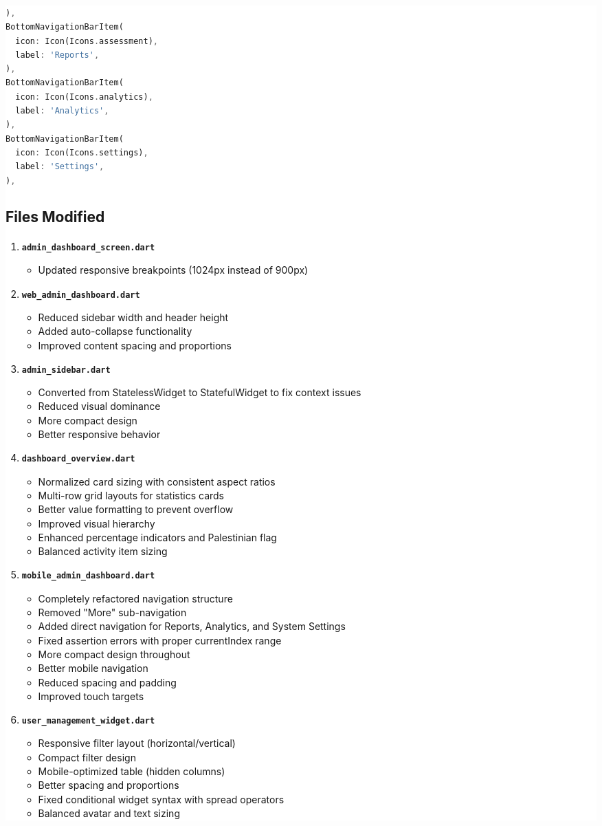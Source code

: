 ```dart
),
BottomNavigationBarItem(
  icon: Icon(Icons.assessment),
  label: 'Reports',
),
BottomNavigationBarItem(
  icon: Icon(Icons.analytics),
  label: 'Analytics',
),
BottomNavigationBarItem(
  icon: Icon(Icons.settings),
  label: 'Settings',
),
```

## Files Modified

1. **`admin_dashboard_screen.dart`**
   - Updated responsive breakpoints (1024px instead of 900px)

2. **`web_admin_dashboard.dart`**
   - Reduced sidebar width and header height
   - Added auto-collapse functionality
   - Improved content spacing and proportions

3. **`admin_sidebar.dart`**
   - Converted from StatelessWidget to StatefulWidget to fix context issues
   - Reduced visual dominance
   - More compact design
   - Better responsive behavior

4. **`dashboard_overview.dart`**
   - Normalized card sizing with consistent aspect ratios
   - Multi-row grid layouts for statistics cards
   - Better value formatting to prevent overflow
   - Improved visual hierarchy
   - Enhanced percentage indicators and Palestinian flag
   - Balanced activity item sizing

5. **`mobile_admin_dashboard.dart`**
   - Completely refactored navigation structure
   - Removed "More" sub-navigation
   - Added direct navigation for Reports, Analytics, and System Settings
   - Fixed assertion errors with proper currentIndex range
   - More compact design throughout
   - Better mobile navigation
   - Reduced spacing and padding
   - Improved touch targets

6. **`user_management_widget.dart`**
   - Responsive filter layout (horizontal/vertical)
   - Compact filter design
   - Mobile-optimized table (hidden columns)
   - Better spacing and proportions
   - Fixed conditional widget syntax with spread operators
   - Balanced avatar and text sizing
